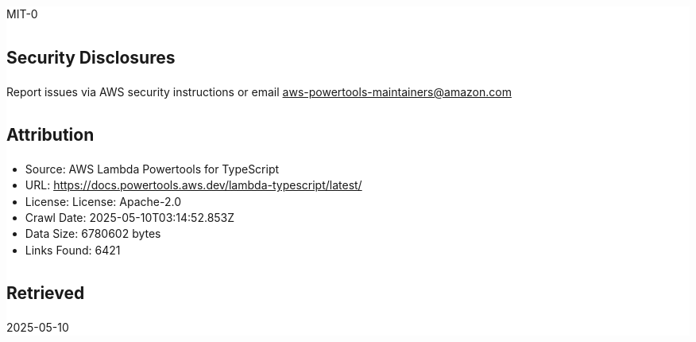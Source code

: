 MIT-0

## Security Disclosures

Report issues via AWS security instructions or email aws-powertools-maintainers@amazon.com


## Attribution
- Source: AWS Lambda Powertools for TypeScript
- URL: https://docs.powertools.aws.dev/lambda-typescript/latest/
- License: License: Apache-2.0
- Crawl Date: 2025-05-10T03:14:52.853Z
- Data Size: 6780602 bytes
- Links Found: 6421

## Retrieved
2025-05-10

